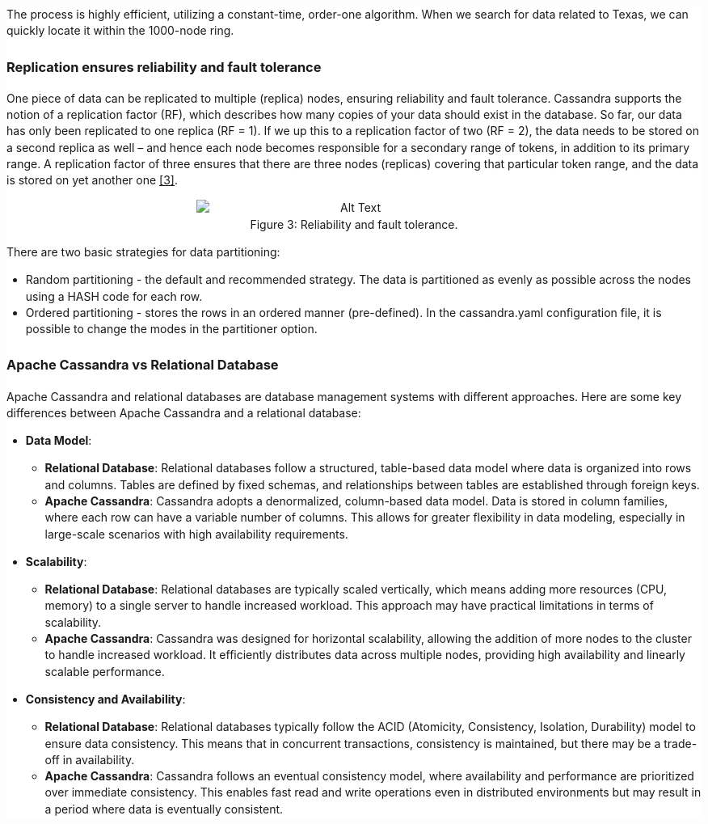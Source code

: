 The process is highly efficient, utilizing a constant-time, order-one algorithm. When we search for data related to Texas, we can quickly locate it within the 1000-node ring.

### **Replication ensures reliability and fault tolerance**
One piece of data can be replicated to multiple (replica) nodes, ensuring reliability and fault tolerance. Cassandra supports the notion of a replication factor (RF), which describes how many copies of your data should exist in the database. So far, our data has only been replicated to one replica (RF = 1). If we up this to a replication factor of two (RF = 2), the data needs to be stored on a second replica as well – and hence each node becomes responsible for a secondary range of tokens, in addition to its primary range. A replication factor of three ensures that there are three nodes (replicas) covering that particular token range, and the data is stored on yet another one [\[3\]](#references).

<figure>
  <div align="center">
    <img src="https://cassandra.apache.org/_/_images/diagrams/apache-cassandra-diagrams-05.jpg" alt="Alt Text" style="display: block; margin-left: auto; margin-right: auto; max-width: 50%;">
    <figcaption >Figure 3: Reliability and fault tolerance.</figcaption>
  </div>
</figure>

There are two basic strategies for data partitioning:
- Random partitioning - the default and recommended strategy. The data is partitioned as evenly as possible across the nodes using a HASH code for each row.
- Ordered partitioning - stores the rows in an ordered manner (pre-defined).
In the cassandra.yaml configuration file, it is possible to change the modes in the partitioner option.

### **Apache Cassandra vs Relational Database**
Apache Cassandra and relational databases are database management systems with different approaches. Here are some key differences between Apache Cassandra and a relational database:

- **Data Model**:
    - **Relational Database**: Relational databases follow a structured, table-based data model where data is organized into rows and columns. Tables are defined by fixed schemas, and relationships between tables are established through foreign keys.
    - **Apache Cassandra**: Cassandra adopts a denormalized, column-based data model. Data is stored in column families, where each row can have a variable number of columns. This allows for greater flexibility in data modeling, especially in large-scale scenarios with high availability requirements.

- **Scalability**:
    - **Relational Database**: Relational databases are typically scaled vertically, which means adding more resources (CPU, memory) to a single server to handle increased workload. This approach may have practical limitations in terms of scalability.
    - **Apache Cassandra**: Cassandra was designed for horizontal scalability, allowing the addition of more nodes to the cluster to handle increased workload. It efficiently distributes data across multiple nodes, providing high availability and linearly scalable performance.

- **Consistency and Availability**:
    - **Relational Database**: Relational databases typically follow the ACID (Atomicity, Consistency, Isolation, Durability) model to ensure data consistency. This means that in concurrent transactions, consistency is maintained, but there may be a trade-off in availability.
    - **Apache Cassandra**: Cassandra follows an eventual consistency model, where availability and performance are prioritized over immediate consistency. This enables fast read and write operations even in distributed environments but may result in a period where data is eventually consistent.
